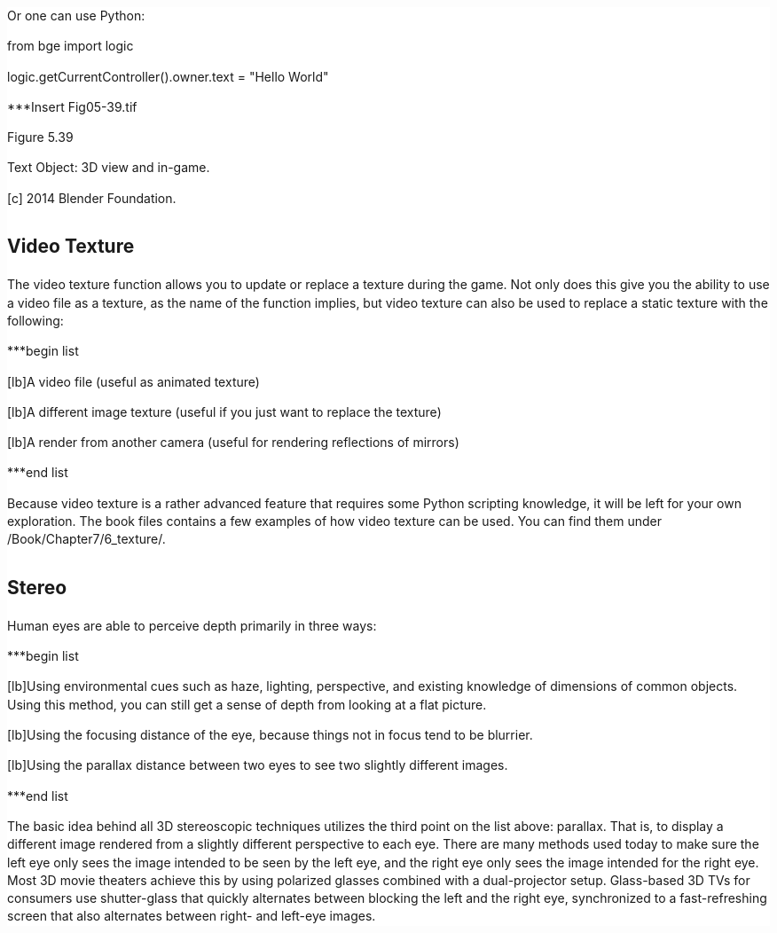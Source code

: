 Or one can use Python:

from bge import logic

logic.getCurrentController().owner.text = "Hello World"

\*\*\*Insert Fig05-39.tif

Figure 5.39

Text Object: 3D view and in-game.

[c] 2014 Blender Foundation.

## Video Texture

The video texture function allows you to update or replace a texture during the game. Not only does this give you the ability to use a video file as a texture, as the name of the function implies, but video texture can also be used to replace a static texture with the following:

\*\*\*begin list

[lb]A video file (useful as animated texture)

[lb]A different image texture (useful if you just want to replace the texture)

[lb]A render from another camera (useful for rendering reflections of mirrors)

\*\*\*end list

Because video texture is a rather advanced feature that requires some Python scripting knowledge, it will be left for your own exploration. The book files contains a few examples of how video texture can be used. You can find them under /Book/Chapter7/6\_texture/.

## Stereo

Human eyes are able to perceive depth primarily in three ways:

\*\*\*begin list

[lb]Using environmental cues such as haze, lighting, perspective, and existing knowledge of dimensions of common objects. Using this method, you can still get a sense of depth from looking at a flat picture.

[lb]Using the focusing distance of the eye, because things not in focus tend to be blurrier.

[lb]Using the parallax distance between two eyes to see two slightly different images.

\*\*\*end list

The basic idea behind all 3D stereoscopic techniques utilizes the third point on the list above: parallax. That is, to display a different image rendered from a slightly different perspective to each eye. There are many methods used today to make sure the left eye only sees the image intended to be seen by the left eye, and the right eye only sees the image intended for the right eye. Most 3D movie theaters achieve this by using polarized glasses combined with a dual-projector setup. Glass-based 3D TVs for consumers use shutter-glass that quickly alternates between blocking the left and the right eye, synchronized to a fast-refreshing screen that also alternates between right- and left-eye images.
